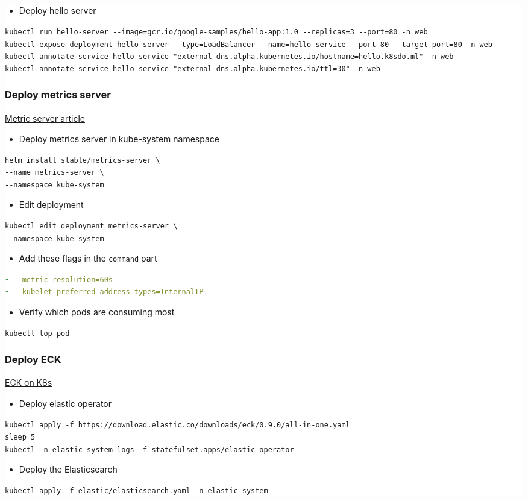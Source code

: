 - Deploy hello server

```shell
kubectl run hello-server --image=gcr.io/google-samples/hello-app:1.0 --replicas=3 --port=80 -n web
kubectl expose deployment hello-server --type=LoadBalancer --name=hello-service --port 80 --target-port=80 -n web
kubectl annotate service hello-service "external-dns.alpha.kubernetes.io/hostname=hello.k8sdo.ml" -n web
kubectl annotate service hello-service "external-dns.alpha.kubernetes.io/ttl=30" -n web
```

### Deploy metrics server

[Metric server article](https://www.digitalocean.com/community/tutorials/how-to-autoscale-your-workloads-on-digitalocean-kubernetes)

- Deploy metrics server in kube-system namespace

```shell
helm install stable/metrics-server \
--name metrics-server \
--namespace kube-system
```

- Edit deployment

```shell
kubectl edit deployment metrics-server \
--namespace kube-system
```

- Add these flags in the `command` part

```yaml
- --metric-resolution=60s
- --kubelet-preferred-address-types=InternalIP
```

- Verify which pods are consuming most

```shell
kubectl top pod
```

### Deploy ECK

[ECK on K8s](https://www.elastic.co/guide/en/cloud-on-k8s/current/k8s-quickstart.html)

- Deploy elastic operator

```shell
kubectl apply -f https://download.elastic.co/downloads/eck/0.9.0/all-in-one.yaml
sleep 5
kubectl -n elastic-system logs -f statefulset.apps/elastic-operator
```

- Deploy the Elasticsearch

```shell
kubectl apply -f elastic/elasticsearch.yaml -n elastic-system
```
